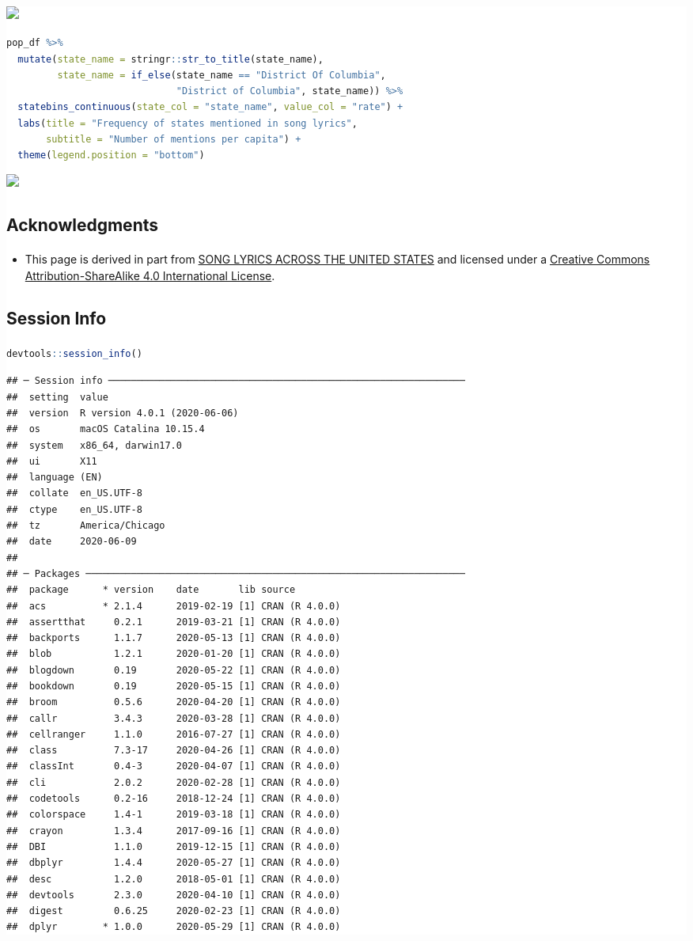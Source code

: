 <img src="/notes/song-titles-exercise_files/figure-html/state-map-1.png" width="672" />

```r
pop_df %>%
  mutate(state_name = stringr::str_to_title(state_name),
         state_name = if_else(state_name == "District Of Columbia",
                              "District of Columbia", state_name)) %>%
  statebins_continuous(state_col = "state_name", value_col = "rate") +
  labs(title = "Frequency of states mentioned in song lyrics",
       subtitle = "Number of mentions per capita") +
  theme(legend.position = "bottom")
```

<img src="/notes/song-titles-exercise_files/figure-html/state-map-2.png" width="672" />

## Acknowledgments

* This page is derived in part from [SONG LYRICS ACROSS THE UNITED STATES](https://juliasilge.com/blog/song-lyrics-across/) and licensed under a [Creative Commons Attribution-ShareAlike 4.0 International License](https://creativecommons.org/licenses/by-sa/4.0/).

## Session Info



```r
devtools::session_info()
```

```
## ─ Session info ───────────────────────────────────────────────────────────────
##  setting  value                       
##  version  R version 4.0.1 (2020-06-06)
##  os       macOS Catalina 10.15.4      
##  system   x86_64, darwin17.0          
##  ui       X11                         
##  language (EN)                        
##  collate  en_US.UTF-8                 
##  ctype    en_US.UTF-8                 
##  tz       America/Chicago             
##  date     2020-06-09                  
## 
## ─ Packages ───────────────────────────────────────────────────────────────────
##  package      * version    date       lib source                      
##  acs          * 2.1.4      2019-02-19 [1] CRAN (R 4.0.0)              
##  assertthat     0.2.1      2019-03-21 [1] CRAN (R 4.0.0)              
##  backports      1.1.7      2020-05-13 [1] CRAN (R 4.0.0)              
##  blob           1.2.1      2020-01-20 [1] CRAN (R 4.0.0)              
##  blogdown       0.19       2020-05-22 [1] CRAN (R 4.0.0)              
##  bookdown       0.19       2020-05-15 [1] CRAN (R 4.0.0)              
##  broom          0.5.6      2020-04-20 [1] CRAN (R 4.0.0)              
##  callr          3.4.3      2020-03-28 [1] CRAN (R 4.0.0)              
##  cellranger     1.1.0      2016-07-27 [1] CRAN (R 4.0.0)              
##  class          7.3-17     2020-04-26 [1] CRAN (R 4.0.0)              
##  classInt       0.4-3      2020-04-07 [1] CRAN (R 4.0.0)              
##  cli            2.0.2      2020-02-28 [1] CRAN (R 4.0.0)              
##  codetools      0.2-16     2018-12-24 [1] CRAN (R 4.0.0)              
##  colorspace     1.4-1      2019-03-18 [1] CRAN (R 4.0.0)              
##  crayon         1.3.4      2017-09-16 [1] CRAN (R 4.0.0)              
##  DBI            1.1.0      2019-12-15 [1] CRAN (R 4.0.0)              
##  dbplyr         1.4.4      2020-05-27 [1] CRAN (R 4.0.0)              
##  desc           1.2.0      2018-05-01 [1] CRAN (R 4.0.0)              
##  devtools       2.3.0      2020-04-10 [1] CRAN (R 4.0.0)              
##  digest         0.6.25     2020-02-23 [1] CRAN (R 4.0.0)              
##  dplyr        * 1.0.0      2020-05-29 [1] CRAN (R 4.0.0)              
```